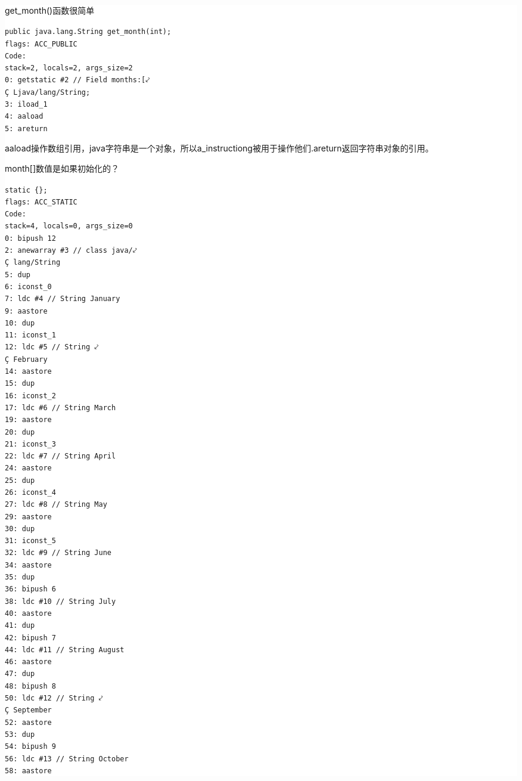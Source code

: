 get_month()函数很简单

    public java.lang.String get_month(int);
    flags: ACC_PUBLIC
    Code:
    stack=2, locals=2, args_size=2
    0: getstatic #2 // Field months:[⤦
    Ç Ljava/lang/String;
    3: iload_1
    4: aaload
    5: areturn

aaload操作数组引用，java字符串是一个对象，所以a_instructiong被用于操作他们.areturn返回字符串对象的引用。

 month[]数值是如果初始化的？

    static {};
    flags: ACC_STATIC
    Code:
    stack=4, locals=0, args_size=0
    0: bipush 12
    2: anewarray #3 // class java/⤦
    Ç lang/String
    5: dup
    6: iconst_0
    7: ldc #4 // String January
    9: aastore
    10: dup
    11: iconst_1
    12: ldc #5 // String ⤦
    Ç February
    14: aastore
    15: dup
    16: iconst_2
    17: ldc #6 // String March
    19: aastore
    20: dup
    21: iconst_3
    22: ldc #7 // String April
    24: aastore
    25: dup
    26: iconst_4
    27: ldc #8 // String May
    29: aastore
    30: dup
    31: iconst_5
    32: ldc #9 // String June
    34: aastore
    35: dup
    36: bipush 6
    38: ldc #10 // String July
    40: aastore
    41: dup
    42: bipush 7
    44: ldc #11 // String August
    46: aastore
    47: dup
    48: bipush 8
    50: ldc #12 // String ⤦
    Ç September
    52: aastore
    53: dup
    54: bipush 9
    56: ldc #13 // String October
    58: aastore